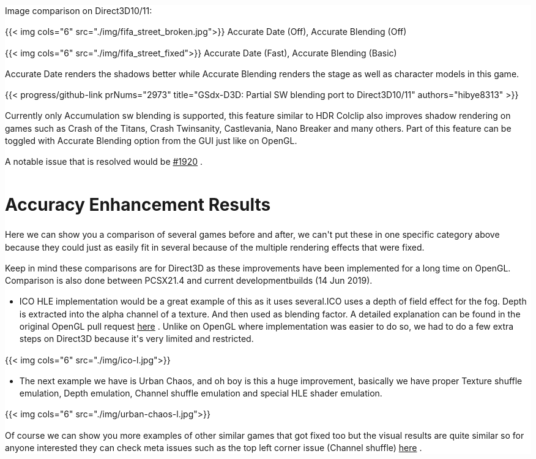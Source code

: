 Image comparison on Direct3D10/11:

{{< img cols="6" src="./img/fifa_street_broken.jpg">}}
Accurate Date (Off), Accurate Blending (Off)

{{< img cols="6" src="./img/fifa_street_fixed">}}
Accurate Date (Fast), Accurate Blending (Basic)

Accurate Date renders the shadows better while Accurate Blending renders
the stage as well as character models in this game.

{{< progress/github-link prNums="2973" title="GSdx-D3D: Partial SW blending port to Direct3D10/11" authors="hibye8313" >}}

Currently only Accumulation sw blending is supported, this feature
similar to HDR Colclip also improves shadow rendering on games such as
Crash of the Titans, Crash Twinsanity, Castlevania, Nano Breaker and
many others. Part of this feature can be toggled with Accurate Blending
option from the GUI just like on OpenGL.

A notable issue that is resolved would be
[\#1920](https://github.com/PCSX2/pcsx2/issues/1920) .

# Accuracy Enhancement Results

Here we can show you a comparison of several games before and after, we
can't put these in one specific category above because they could just
as easily fit in several because of the multiple rendering effects that
were fixed.

Keep in mind these comparisons are for Direct3D as these improvements
have been implemented for a long time on OpenGL. Comparison is also done
between PCSX21.4 and current developmentbuilds (14 Jun 2019).

-   ICO HLE implementation would be a great example of this as it uses
    several.ICO uses a depth of field effect for the fog. Depth is
    extracted into the alpha channel of a texture. And then used as
    blending factor. A detailed explanation can be found in the original
    OpenGL pull request [here](https://github.com/PCSX2/pcsx2/pull/1854)
    . Unlike on OpenGL where implementation was easier to do so, we had
    to do a few extra steps on Direct3D because it's very limited and
    restricted.

{{< img cols="6" src="./img/ico-l.jpg">}}

-   The next example we have is Urban Chaos, and oh boy is this a huge
    improvement, basically we have proper Texture shuffle emulation,
    Depth emulation, Channel shuffle emulation and special HLE shader
    emulation.

{{< img cols="6" src="./img/urban-chaos-l.jpg">}}

Of course we can show you more examples of other similar games that got
fixed too but the visual results are quite similar so for anyone
interested they can check meta issues such as the top left corner issue
(Channel shuffle) [here](https://github.com/PCSX2/pcsx2/issues/1318) .
